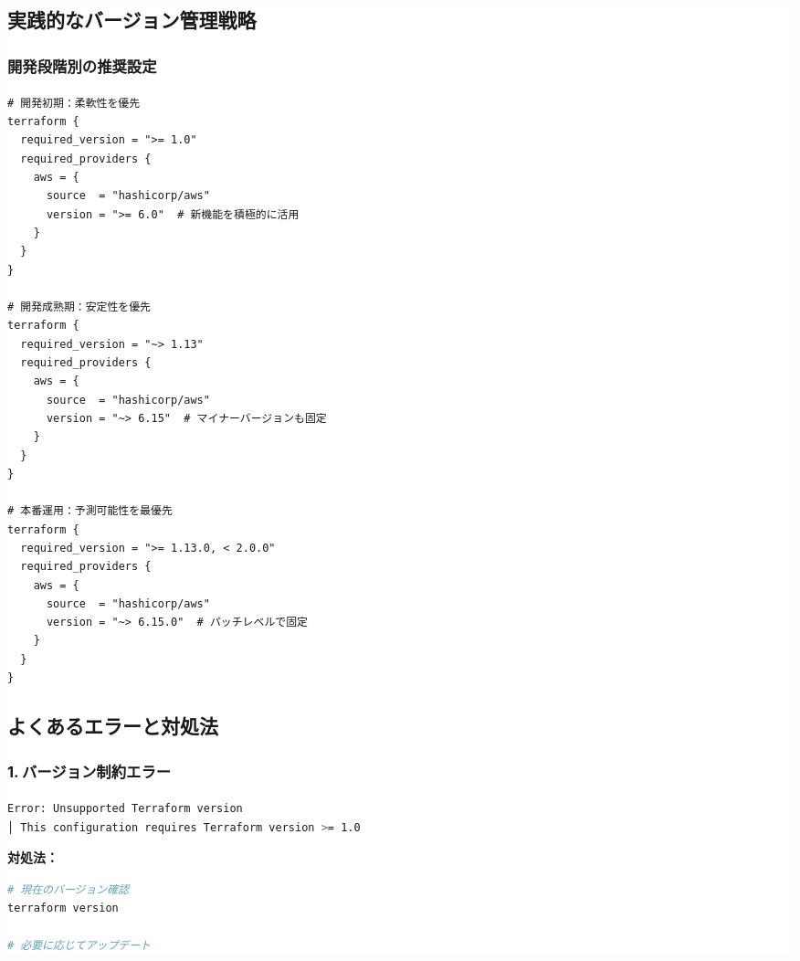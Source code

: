 ## 実践的なバージョン管理戦略

### 開発段階別の推奨設定

```hcl
# 開発初期：柔軟性を優先
terraform {
  required_version = ">= 1.0"
  required_providers {
    aws = {
      source  = "hashicorp/aws"
      version = ">= 6.0"  # 新機能を積極的に活用
    }
  }
}

# 開発成熟期：安定性を優先
terraform {
  required_version = "~> 1.13"
  required_providers {
    aws = {
      source  = "hashicorp/aws"
      version = "~> 6.15"  # マイナーバージョンも固定
    }
  }
}

# 本番運用：予測可能性を最優先
terraform {
  required_version = ">= 1.13.0, < 2.0.0"
  required_providers {
    aws = {
      source  = "hashicorp/aws"
      version = "~> 6.15.0"  # パッチレベルで固定
    }
  }
}
```

## よくあるエラーと対処法

### 1. バージョン制約エラー

```bash
Error: Unsupported Terraform version
│ This configuration requires Terraform version >= 1.0
```

**対処法：**

```bash
# 現在のバージョン確認
terraform version

# 必要に応じてアップデート
```
